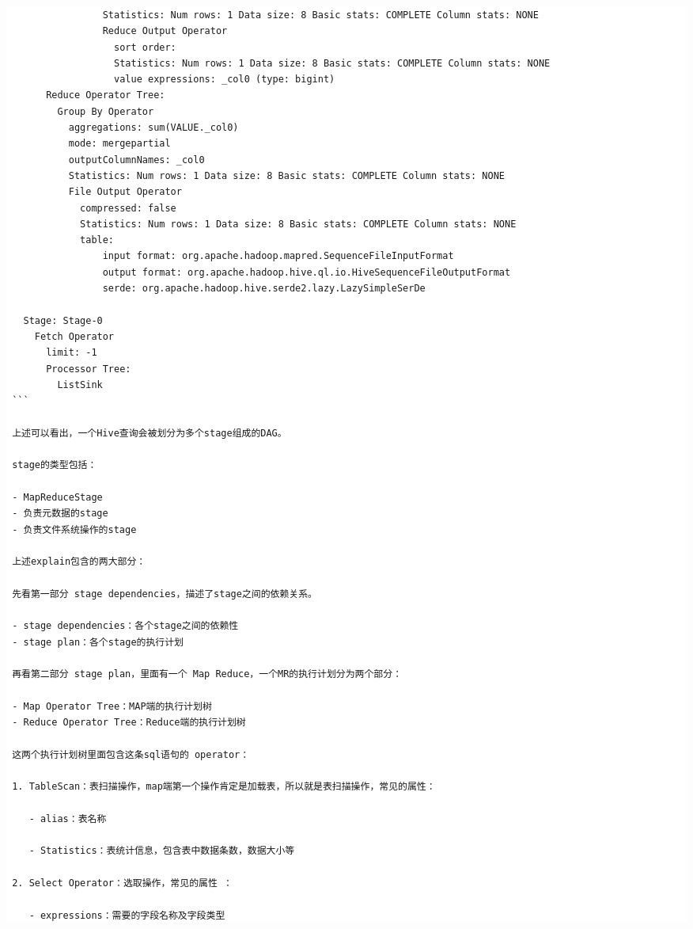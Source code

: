                     Statistics: Num rows: 1 Data size: 8 Basic stats: COMPLETE Column stats: NONE
                     Reduce Output Operator
                       sort order:
                       Statistics: Num rows: 1 Data size: 8 Basic stats: COMPLETE Column stats: NONE
                       value expressions: _col0 (type: bigint)
           Reduce Operator Tree:
             Group By Operator
               aggregations: sum(VALUE._col0)
               mode: mergepartial
               outputColumnNames: _col0
               Statistics: Num rows: 1 Data size: 8 Basic stats: COMPLETE Column stats: NONE
               File Output Operator
                 compressed: false
                 Statistics: Num rows: 1 Data size: 8 Basic stats: COMPLETE Column stats: NONE
                 table:
                     input format: org.apache.hadoop.mapred.SequenceFileInputFormat
                     output format: org.apache.hadoop.hive.ql.io.HiveSequenceFileOutputFormat
                     serde: org.apache.hadoop.hive.serde2.lazy.LazySimpleSerDe
     
       Stage: Stage-0
         Fetch Operator
           limit: -1
           Processor Tree:
             ListSink
     ```

     上述可以看出，一个Hive查询会被划分为多个stage组成的DAG。

     stage的类型包括：

     - MapReduceStage
     - 负责元数据的stage
     - 负责文件系统操作的stage

     上述explain包含的两大部分：

     先看第一部分 stage dependencies，描述了stage之间的依赖关系。

     - stage dependencies：各个stage之间的依赖性
     - stage plan：各个stage的执行计划

     再看第二部分 stage plan，里面有一个 Map Reduce，一个MR的执行计划分为两个部分：

     - Map Operator Tree：MAP端的执行计划树
     - Reduce Operator Tree：Reduce端的执行计划树

     这两个执行计划树里面包含这条sql语句的 operator：

     1. TableScan：表扫描操作，map端第一个操作肯定是加载表，所以就是表扫描操作，常见的属性：

        - alias：表名称

        - Statistics：表统计信息，包含表中数据条数，数据大小等

     2. Select Operator：选取操作，常见的属性 ：

        - expressions：需要的字段名称及字段类型
